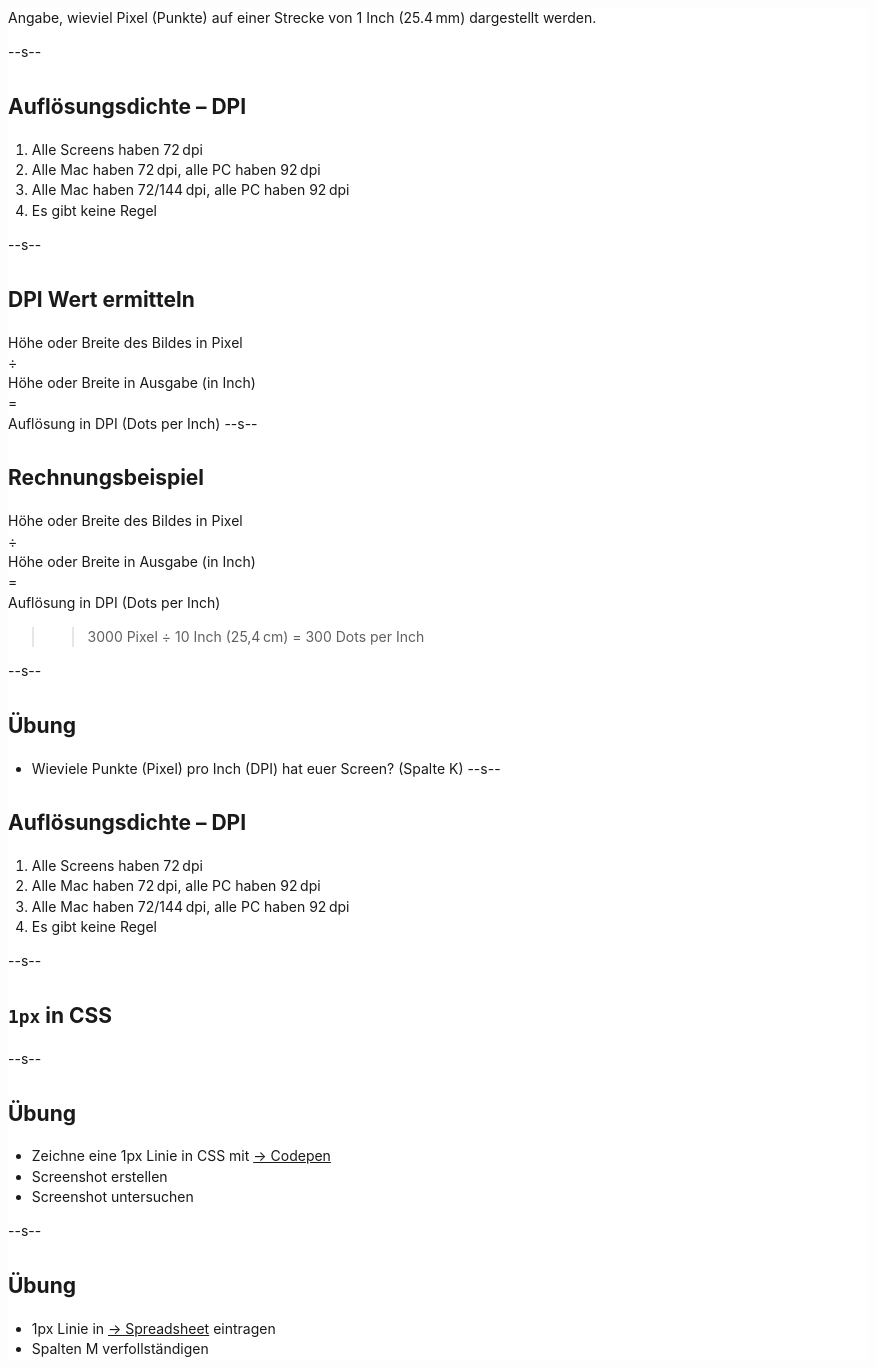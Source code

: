 Angabe, wieviel Pixel (Punkte) auf einer Strecke von 1 Inch (25.4 mm) dargestellt werden.

--s--
## Auflösungsdichte – DPI

1. Alle Screens haben 72 dpi
2. Alle Mac haben 72 dpi, alle PC haben 92 dpi
3. Alle Mac haben 72/144 dpi, alle PC haben 92 dpi
4. Es gibt keine Regel

--s--

## DPI Wert ermitteln
Höhe oder Breite des Bildes in Pixel <br>÷<br> Höhe oder Breite in Ausgabe (in Inch) <br>=<br> Auflösung in DPI (Dots per Inch)
--s--
## Rechnungsbeispiel

Höhe oder Breite des Bildes in Pixel <br>÷<br> Höhe oder Breite in Ausgabe (in Inch) <br>=<br> Auflösung in DPI (Dots per Inch)
>> 3000 Pixel ÷ 10 Inch (25,4 cm) = 300 Dots per Inch

--s--
## Übung

* Wieviele Punkte (Pixel) pro Inch (DPI) hat euer Screen? (Spalte K)
--s--
## Auflösungsdichte – DPI

1. Alle Screens haben 72 dpi
2. Alle Mac haben 72 dpi, alle PC haben 92 dpi
3. Alle Mac haben 72/144 dpi, alle PC haben 92 dpi
4. Es gibt keine Regel

--s--
## `1px` in CSS

--s--
## Übung

* Zeichne eine 1px Linie in CSS mit [→ Codepen](https://codepen.io/)
* Screenshot erstellen
* Screenshot untersuchen


--s--
## Übung

* 1px Linie in [→ Spreadsheet](https://docs.google.com/spreadsheets/d/1C1EyRh_HGEXX_5WeOwIGFIHr4KgV5VvuxrLpnPiRV1U/edit) eintragen
* Spalten M verfollständigen
